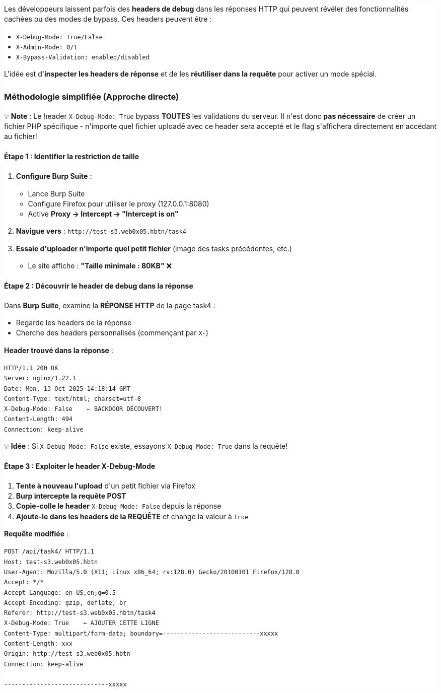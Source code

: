 Les développeurs laissent parfois des **headers de debug** dans les réponses HTTP qui peuvent révéler des fonctionnalités cachées ou des modes de bypass. Ces headers peuvent être :
- `X-Debug-Mode: True/False`
- `X-Admin-Mode: 0/1`
- `X-Bypass-Validation: enabled/disabled`

L'idée est d'**inspecter les headers de réponse** et de les **réutiliser dans la requête** pour activer un mode spécial.

### Méthodologie simplifiée (Approche directe)

💡 **Note** : Le header `X-Debug-Mode: True` bypass **TOUTES** les validations du serveur. Il n'est donc **pas nécessaire** de créer un fichier PHP spécifique - n'importe quel fichier uploadé avec ce header sera accepté et le flag s'affichera directement en accédant au fichier!

#### Étape 1 : Identifier la restriction de taille

1. **Configure Burp Suite** :
   - Lance Burp Suite
   - Configure Firefox pour utiliser le proxy (127.0.0.1:8080)
   - Active **Proxy → Intercept → "Intercept is on"**

2. **Navigue vers** : `http://test-s3.web0x05.hbtn/task4`

3. **Essaie d'uploader n'importe quel petit fichier** (image des tasks précédentes, etc.)
   - Le site affiche : **"Taille minimale : 80KB"** ❌

#### Étape 2 : Découvrir le header de debug dans la réponse

Dans **Burp Suite**, examine la **RÉPONSE HTTP** de la page task4 :
- Regarde les headers de la réponse
- Cherche des headers personnalisés (commençant par `X-`)

**Header trouvé dans la réponse** :
```http
HTTP/1.1 200 OK
Server: nginx/1.22.1
Date: Mon, 13 Oct 2025 14:18:14 GMT
Content-Type: text/html; charset=utf-8
X-Debug-Mode: False    ← BACKDOOR DÉCOUVERT!
Content-Length: 494
Connection: keep-alive
```

💡 **Idée** : Si `X-Debug-Mode: False` existe, essayons `X-Debug-Mode: True` dans la requête!

#### Étape 3 : Exploiter le header X-Debug-Mode

1. **Tente à nouveau l'upload** d'un petit fichier via Firefox
2. **Burp intercepte la requête POST**
3. **Copie-colle le header** `X-Debug-Mode: False` depuis la réponse
4. **Ajoute-le dans les headers de la REQUÊTE** et change la valeur à `True`

**Requête modifiée** :
```http
POST /api/task4/ HTTP/1.1
Host: test-s3.web0x05.hbtn
User-Agent: Mozilla/5.0 (X11; Linux x86_64; rv:128.0) Gecko/20100101 Firefox/128.0
Accept: */*
Accept-Language: en-US,en;q=0.5
Accept-Encoding: gzip, deflate, br
Referer: http://test-s3.web0x05.hbtn/task4
X-Debug-Mode: True    ← AJOUTER CETTE LIGNE
Content-Type: multipart/form-data; boundary=---------------------------xxxxx
Content-Length: xxx
Origin: http://test-s3.web0x05.hbtn
Connection: keep-alive

-----------------------------xxxxx
```
